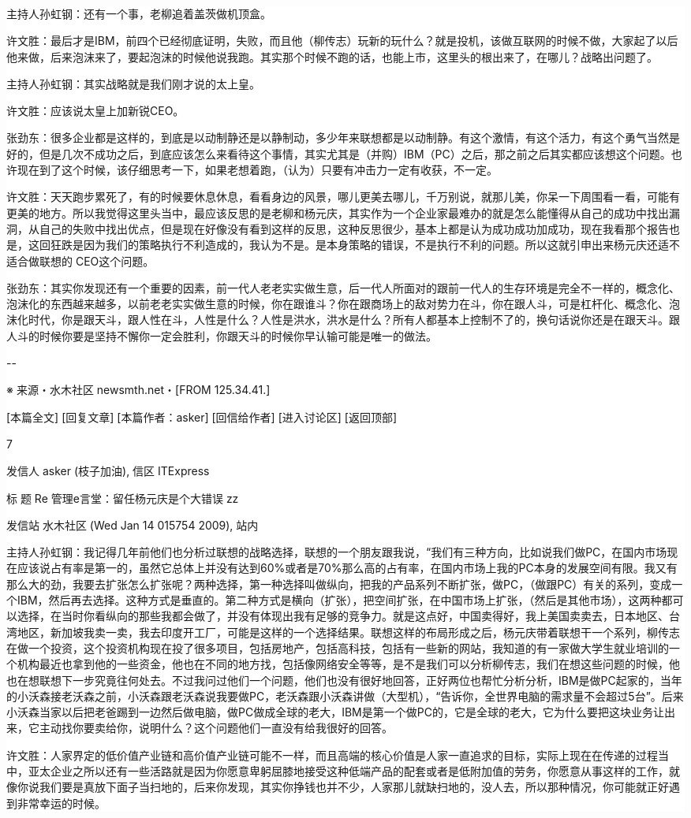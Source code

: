 

主持人孙虹钢：还有一个事，老柳追着盖茨做机顶盒。



许文胜：最后才是IBM，前四个已经彻底证明，失败，而且他（柳传志）玩新的玩什么？就是投机，该做互联网的时候不做，大家起了以后他来做，后来泡沫来了，要起泡沫的时候他说我跑。其实那个时候不跑的话，也能上市，这里头的根出来了，在哪儿？战略出问题了。



主持人孙虹钢：其实战略就是我们刚才说的太上皇。



许文胜：应该说太皇上加新锐CEO。



张劲东：很多企业都是这样的，到底是以动制静还是以静制动，多少年来联想都是以动制静。有这个激情，有这个活力，有这个勇气当然是好的，但是几次不成功之后，到底应该怎么来看待这个事情，其实尤其是（并购）IBM（PC）之后，那之前之后其实都应该想这个问题。也许现在到了这个时候，该仔细思考一下，如果老想着跑，（认为）只要有冲击力一定有收获，不一定。



许文胜：天天跑步累死了，有的时候要休息休息，看看身边的风景，哪儿更美去哪儿，千万别说，就那儿美，你呆一下周围看一看，可能有更美的地方。所以我觉得这里头当中，最应该反思的是老柳和杨元庆，其实作为一个企业家最难办的就是怎么能懂得从自己的成功中找出漏洞，从自己的失败中找出优点，但是现在好像没有看到这样的反思，这种反思很少，基本上都是认为成功成功加成功，现在我看那个报告也是，这回狂跌是因为我们的策略执行不利造成的，我认为不是。是本身策略的错误，不是执行不利的问题。所以这就引申出来杨元庆还适不适合做联想的 CEO这个问题。



张劲东：其实你发现还有一个重要的因素，前一代人老老实实做生意，后一代人所面对的跟前一代人的生存环境是完全不一样的，概念化、泡沫化的东西越来越多，以前老老实实做生意的时候，你在跟谁斗？你在跟商场上的敌对势力在斗，你在跟人斗，可是杠杆化、概念化、泡沫化时代，你是跟天斗，跟人性在斗，人性是什么？人性是洪水，洪水是什么？所有人都基本上控制不了的，换句话说你还是在跟天斗。跟人斗的时候你要是坚持不懈你一定会胜利，你跟天斗的时候你早认输可能是唯一的做法。





--



※ 来源・水木社区 newsmth.net・[FROM 125.34.41.]



[本篇全文] [回复文章] [本篇作者：asker] [回信给作者] [进入讨论区] [返回顶部]

7

发信人 asker (枝子加油), 信区 ITExpress

标  题 Re 管理e言堂：留任杨元庆是个大错误 zz

发信站 水木社区 (Wed Jan 14 015754 2009), 站内



主持人孙虹钢：我记得几年前他们也分析过联想的战略选择，联想的一个朋友跟我说，“我们有三种方向，比如说我们做PC，在国内市场现在应该说占有率是第一的，虽然它总体上并没有达到60%或者是70%那么高的占有率，在国内市场上我的PC本身的发展空间有限。我又有那么大的劲，我要去扩张怎么扩张呢？两种选择，第一种选择叫做纵向，把我的产品系列不断扩张，做PC，（做跟PC）有关的系列，变成一个IBM，然后再去选择。这种方式是垂直的。第二种方式是横向（扩张），把空间扩张，在中国市场上扩张，（然后是其他市场），这两种都可以选择，在当时你看纵向的那些我都会做了，并没有体现出我有足够的竞争力。就是这点好，中国卖得好，我上美国卖卖去，日本地区、台湾地区，新加坡我卖一卖，我去印度开工厂，可能是这样的一个选择结果。联想这样的布局形成之后，杨元庆带着联想干一个系列，柳传志在做一个投资，这个投资机构现在投了很多项目，包括房地产，包括高科技，包括有一些新的网站，我知道的有一家做大学生就业培训的一个机构最近也拿到他的一些资金，他也在不同的地方找，包括像网络安全等等，是不是我们可以分析柳传志，我们在想这些问题的时候，他也在想联想下一步究竟往何处去。不过我问过他们一个问题，他们也没有很好地回答，正好两位也帮忙分析分析，IBM是做PC起家的，当年的小沃森接老沃森之前，小沃森跟老沃森说我要做PC，老沃森跟小沃森讲做（大型机），“告诉你，全世界电脑的需求量不会超过5台”。后来小沃森当家以后把老爸踢到一边然后做电脑，做PC做成全球的老大，IBM是第一个做PC的，它是全球的老大，它为什么要把这块业务让出来，它主动找你要卖给你，说明什么？这个问题他们一直没有给我很好的回答。



许文胜：人家界定的低价值产业链和高价值产业链可能不一样，而且高端的核心价值是人家一直追求的目标，实际上现在在传递的过程当中，亚太企业之所以还有一些活路就是因为你愿意卑躬屈膝地接受这种低端产品的配套或者是低附加值的劳务，你愿意从事这样的工作，就像你说我们要是真放下面子当扫地的，后来你发现，其实你挣钱也并不少，人家那儿就缺扫地的，没人去，所以那种情况，你可能就正好遇到非常幸运的时候。
